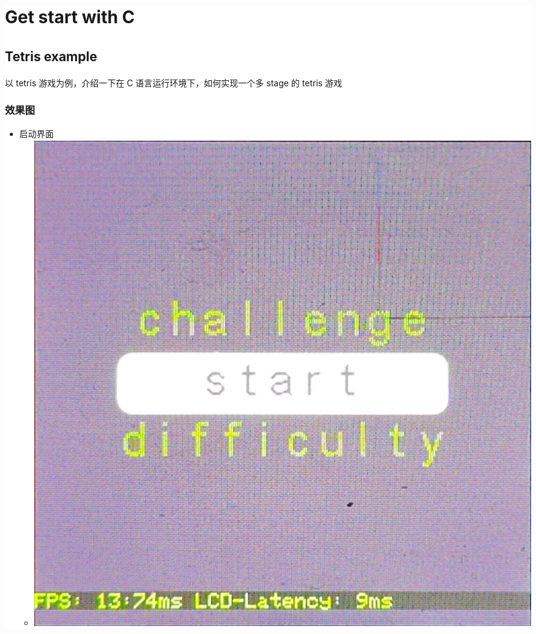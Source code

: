 # Get start with C

## Tetris example

以 tetris 游戏为例，介绍一下在 C 语言运行环境下，如何实现一个多 stage 的 tetris 游戏

### 效果图

- 启动界面
  - ![tetris_start](./image/tetris_start.jpg)
